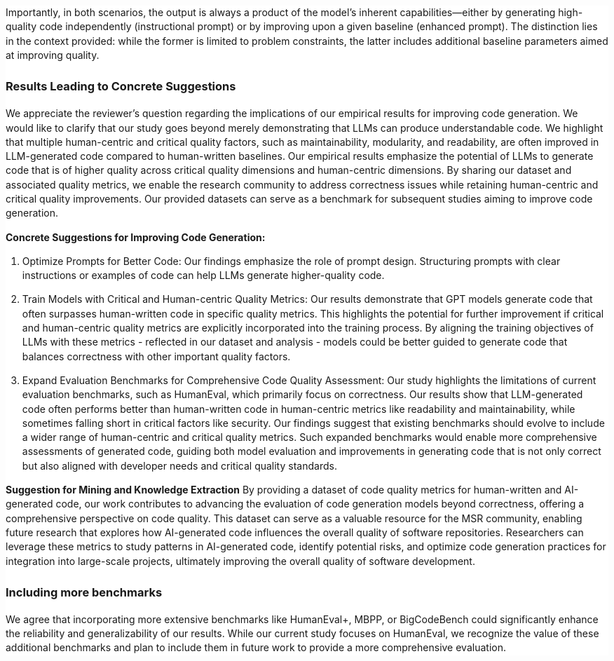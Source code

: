 Importantly, in both scenarios, the output is always a product of the model’s inherent capabilities—either by generating high-quality code independently (instructional prompt) or by improving upon a given baseline (enhanced prompt). The distinction lies in the context provided: while the former is limited to problem constraints, the latter includes additional baseline parameters aimed at improving quality.

### Results Leading to Concrete Suggestions

We appreciate the reviewer’s question regarding the implications of our empirical results for improving code generation. We would like to clarify that our study goes beyond merely demonstrating that LLMs can produce understandable code. We highlight that multiple human-centric and critical quality factors, such as maintainability, modularity, and readability, are often improved in LLM-generated code compared to human-written baselines. Our empirical results emphasize the potential of LLMs to generate code that is of higher quality across critical quality dimensions and human-centric dimensions. By sharing our dataset and associated quality metrics, we enable the research community to address correctness issues while retaining human-centric and critical quality improvements. Our provided datasets can serve as a benchmark for subsequent studies aiming to improve code generation.

**Concrete Suggestions for Improving Code Generation:**

1. Optimize Prompts for Better Code:
Our findings emphasize the role of prompt design. Structuring prompts with clear instructions or examples of code can help LLMs generate higher-quality code. 

2. Train Models with Critical and Human-centric Quality Metrics:
Our results demonstrate that GPT models generate code that often surpasses human-written code in specific quality metrics. This highlights the potential for further improvement if critical and human-centric quality metrics are explicitly incorporated into the training process. By aligning the training objectives of LLMs with these metrics - reflected in our dataset and analysis - models could be better guided to generate code that balances correctness with other important quality factors.

3. Expand Evaluation Benchmarks for Comprehensive Code Quality Assessment:
Our study highlights the limitations of current evaluation benchmarks, such as HumanEval, which primarily focus on correctness. Our results show that LLM-generated code often performs better than human-written code in human-centric metrics like readability and maintainability, while sometimes falling short in critical factors like security. Our findings suggest that existing benchmarks should evolve to include a wider range of human-centric and critical quality metrics. Such expanded benchmarks would enable more comprehensive assessments of generated code, guiding both model evaluation and improvements in generating code that is not only correct but also aligned with developer needs and critical quality standards.

**Suggestion for Mining and Knowledge Extraction**
By providing a dataset of code quality metrics for human-written and AI-generated code, our work contributes to advancing the evaluation of code generation models beyond correctness, offering a comprehensive perspective on code quality. This dataset can serve as a valuable resource for the MSR community, enabling future research that explores how AI-generated code influences the overall quality of software repositories. Researchers can leverage these metrics to study patterns in AI-generated code, identify potential risks, and optimize code generation practices for integration into large-scale projects, ultimately improving the overall quality of software development.

### Including more benchmarks

We agree that incorporating more extensive benchmarks like HumanEval+, MBPP, or BigCodeBench could significantly enhance the reliability and generalizability of our results. While our current study focuses on HumanEval, we recognize the value of these additional benchmarks and plan to include them in future work to provide a more comprehensive evaluation.
